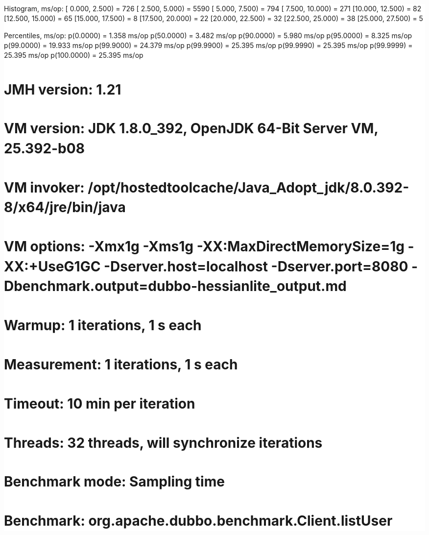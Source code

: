   Histogram, ms/op:
    [ 0.000,  2.500) = 726 
    [ 2.500,  5.000) = 5590 
    [ 5.000,  7.500) = 794 
    [ 7.500, 10.000) = 271 
    [10.000, 12.500) = 82 
    [12.500, 15.000) = 65 
    [15.000, 17.500) = 8 
    [17.500, 20.000) = 22 
    [20.000, 22.500) = 32 
    [22.500, 25.000) = 38 
    [25.000, 27.500) = 5 

  Percentiles, ms/op:
      p(0.0000) =      1.358 ms/op
     p(50.0000) =      3.482 ms/op
     p(90.0000) =      5.980 ms/op
     p(95.0000) =      8.325 ms/op
     p(99.0000) =     19.933 ms/op
     p(99.9000) =     24.379 ms/op
     p(99.9900) =     25.395 ms/op
     p(99.9990) =     25.395 ms/op
     p(99.9999) =     25.395 ms/op
    p(100.0000) =     25.395 ms/op


# JMH version: 1.21
# VM version: JDK 1.8.0_392, OpenJDK 64-Bit Server VM, 25.392-b08
# VM invoker: /opt/hostedtoolcache/Java_Adopt_jdk/8.0.392-8/x64/jre/bin/java
# VM options: -Xmx1g -Xms1g -XX:MaxDirectMemorySize=1g -XX:+UseG1GC -Dserver.host=localhost -Dserver.port=8080 -Dbenchmark.output=dubbo-hessianlite_output.md
# Warmup: 1 iterations, 1 s each
# Measurement: 1 iterations, 1 s each
# Timeout: 10 min per iteration
# Threads: 32 threads, will synchronize iterations
# Benchmark mode: Sampling time
# Benchmark: org.apache.dubbo.benchmark.Client.listUser

